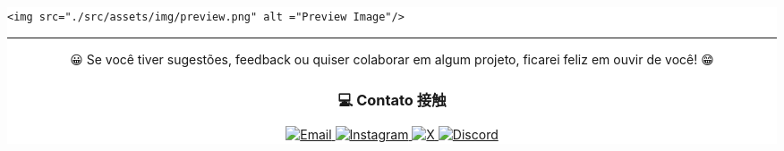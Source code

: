     <img src="./src/assets/img/preview.png" alt ="Preview Image"/>
  </a>
</div>

---
<section align="center">
  <p>😀 Se você tiver sugestões, feedback ou quiser colaborar em algum projeto, ficarei feliz em ouvir de você! 😁</p>
  <h3>💻 Contato 接触</h3>
  <p>
    <a href="mailto:dantasmatheus001@gmail.com">
      <img src="https://img.shields.io/badge/Email-D14836?style=for-the-badge&logo=gmail&logoColor=white" alt="Email" />
    </a>
    <a href="https://www.instagram.com/downzin_" rel="nofollow">
      <img src="https://img.shields.io/badge/Instagram-E4405F?style=for-the-badge&logo=instagram&logoColor=white" alt="Instagram" />
    </a>
    <a href="https://x.com/DownloaderChan1" rel="nofollow">
      <img src="https://img.shields.io/badge/X-%23000000.svg?style=for-the-badge&logo=X&logoColor=white" alt="X" />
    </a>
    <a href="https://discord.com/users/576935681167982595">
      <img src="https://img.shields.io/badge/Discord-%235865F2.svg?style=for-the-badge&logo=discord&logoColor=white" alt="Discord" />
    </a>
  </p>
</section>